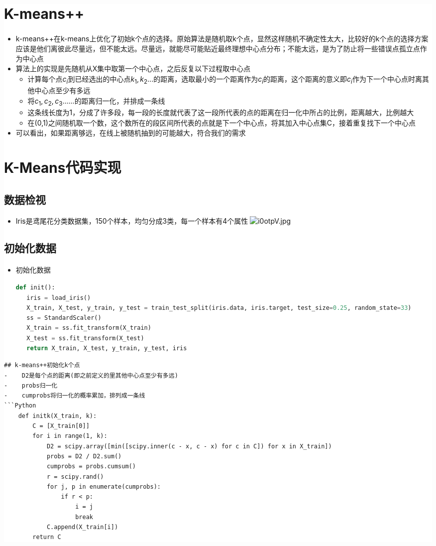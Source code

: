 # K-means++

- k-means++在k-means上优化了初始k个点的选择。原始算法是随机取k个点，显然这样随机不确定性太大，比较好的k个点的选择方案应该是他们离彼此尽量远，但不能太远。尽量远，就能尽可能贴近最终理想中心点分布；不能太远，是为了防止将一些错误点孤立点作为中心点
- 算法上的实现是先随机从X集中取第一个中心点，之后反复以下过程取中心点
  - 计算每个点$c_i$到已经选出的中心点$k_1,k_2...$的距离，选取最小的一个距离作为$c_i$的距离，这个距离的意义即$c_i$作为下一个中心点时离其他中心点至少有多远
  - 将$c_1,c_2,c_3......$的距离归一化，并排成一条线
  - 这条线长度为1，分成了许多段，每一段的长度就代表了这一段所代表的点的距离在归一化中所占的比例，距离越大，比例越大
  - 在(0,1)之间随机取一个数，这个数所在的段区间所代表的点就是下一个中心点，将其加入中心点集C，接着重复找下一个中心点
- 可以看出，如果距离够远，在线上被随机抽到的可能越大，符合我们的需求

# K-Means代码实现

## 数据检视

- Iris是鸢尾花分类数据集，150个样本，均匀分成3类，每一个样本有4个属性
  ![i0otpV.jpg](https://s1.ax1x.com/2018/10/20/i0otpV.jpg)

## 初始化数据

- 初始化数据
  
  ```Python
  def init():
     iris = load_iris()
     X_train, X_test, y_train, y_test = train_test_split(iris.data, iris.target, test_size=0.25, random_state=33)
     ss = StandardScaler()
     X_train = ss.fit_transform(X_train)
     X_test = ss.fit_transform(X_test)
     return X_train, X_test, y_train, y_test, iris
  ```

```
## k-means++初始化k个点
-    D2是每个点的距离(即之前定义的里其他中心点至少有多远)
-    probs归一化
-    cumprobs将归一化的概率累加，排列成一条线
```Python
    def initk(X_train, k):
        C = [X_train[0]]
        for i in range(1, k):
            D2 = scipy.array([min([scipy.inner(c - x, c - x) for c in C]) for x in X_train])
            probs = D2 / D2.sum()
            cumprobs = probs.cumsum()
            r = scipy.rand()
            for j, p in enumerate(cumprobs):
                if r < p:
                    i = j
                    break
            C.append(X_train[i])
        return C
```
